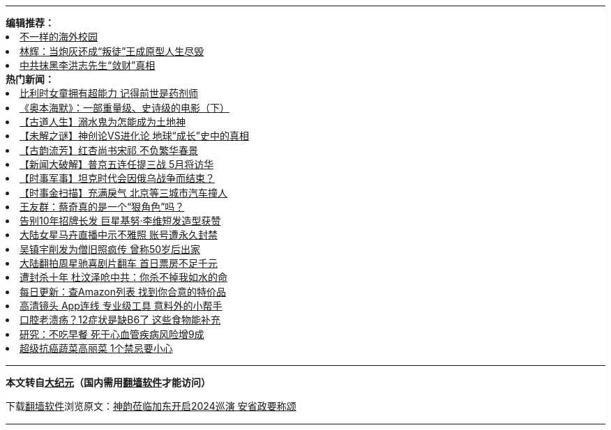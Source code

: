 <hr>
<strong>编辑推荐：</strong>
<li><a href="https://github.com/19920513/djy/blob/master/gb/18/6/9/n10469652.md?dfh#1" target="_blank">不一样的海外校园</a></li><li><a href="https://github.com/19920513/djy/blob/master/gb/18/10/24/n10806244.md#1" target="_blank">林辉：当炮灰还成“叛徒”王成原型人生尽毁</a></li><li><a href="https://github.com/19920513/djy/blob/master/gb/17/10/26/n9771543.md#1" target="_blank">中共抹黑李洪志先生“敛财”真相</a></li>
<strong>热门新闻：</strong>
<li><a href="https://github.com/19920513/djy/blob/master/gb/24/3/17/n14204220.md#1">比利时女童拥有超能力 记得前世是药剂师</a></li>
<li><a href="https://github.com/19920513/djy/blob/master/gb/24/3/10/n14199108.md#1">《奥本海默》：一部重量级、史诗级的电影（下）</a></li>
<li><a href="https://github.com/19920513/djy/blob/master/gb/24/3/4/n14194343.md#1">【古道人生】溺水鬼为怎能成为土地神</a></li>
<li><a href="https://github.com/19920513/djy/blob/master/gb/24/3/14/n14202538.md#1">【未解之谜】神创论VS进化论 地球“成长”史中的真相</a></li>
<li><a href="https://github.com/19920513/djy/blob/master/gb/24/2/23/n14187715.md#1">【古韵流芳】红杏尚书宋祁 不负繁华春景</a></li>
<li><a href="https://github.com/19920513/djy/blob/master/gb/24/3/20/n14206863.md#1">【新闻大破解】普京五连任提三战 5月将访华</a></li>
<li><a href="https://github.com/19920513/djy/blob/master/gb/24/3/21/n14207159.md#1">【时事军事】坦克时代会因俄乌战争而结束？</a></li>
<li><a href="https://github.com/19920513/djy/blob/master/gb/24/3/20/n14206791.md#1">【时事金扫描】充满戾气 北京等三城市汽车撞人</a></li>
<li><a href="https://github.com/19920513/djy/blob/master/gb/24/3/19/n14205688.md#1">王友群：蔡奇真的是一个“狠角色”吗？</a></li>
<li><a href="https://github.com/19920513/djy/blob/master/gb/24/3/19/n14206189.md#1">告别10年招牌长发 巨星基努·李维短发造型获赞</a></li>
<li><a href="https://github.com/19920513/djy/blob/master/gb/24/3/18/n14205531.md#1">大陆女星马卉直播中示不雅照 账号遭永久封禁</a></li>
<li><a href="https://github.com/19920513/djy/blob/master/gb/24/3/18/n14205583.md#1">吴镇宇削发为僧旧照疯传 曾称50岁后出家</a></li>
<li><a href="https://github.com/19920513/djy/blob/master/gb/24/3/19/n14206134.md#1">大陆翻拍周星驰喜剧片翻车 首日票房不足千元</a></li>
<li><a href="https://github.com/19920513/djy/blob/master/gb/24/3/18/n14205496.md#1">遭封杀十年 杜汶泽呛中共：你杀不掉我如水的命</a></li>
<li><a href="https://github.com/19920513/djy/blob/master/gb/23/11/21/n14121397.md#1">每日更新：查Amazon列表 找到你合意的特价品</a></li>
<li><a href="https://github.com/19920513/djy/blob/master/gb/23/11/15/n14117110.md#1">高清镜头 App连线 专业级工具 意料外的小帮手</a></li>
<li><a href="https://github.com/19920513/djy/blob/master/gb/24/3/14/n14202482.md#1">口腔老溃疡？12症状是缺B6了 这些食物能补充</a></li>
<li><a href="https://github.com/19920513/djy/blob/master/gb/24/3/20/n14206613.md#1">研究：不吃早餐 死于心血管疾病风险增9成</a></li>
<li><a href="https://github.com/19920513/djy/blob/master/gb/24/3/18/n14204941.md#1">超级抗癌蔬菜高丽菜 1个禁忌要小心</a></li>
<hr>
<strong>本文转自<a href="https://www.epochtimes.com">大纪元</a>（国内需用<a href="https://github.com/19920513/www/blob/master/README.md#8">翻墙软件</a>才能访问）</strong><p>下载<a href="https://github.com/19920513/www/blob/master/README.md#8">翻墙软件</a>浏览原文：<a href="https://www.epochtimes.com/gb/24/3/21/n14207808.htm">神韵莅临加东开启2024巡演 安省政要称颂</a></p><hr>